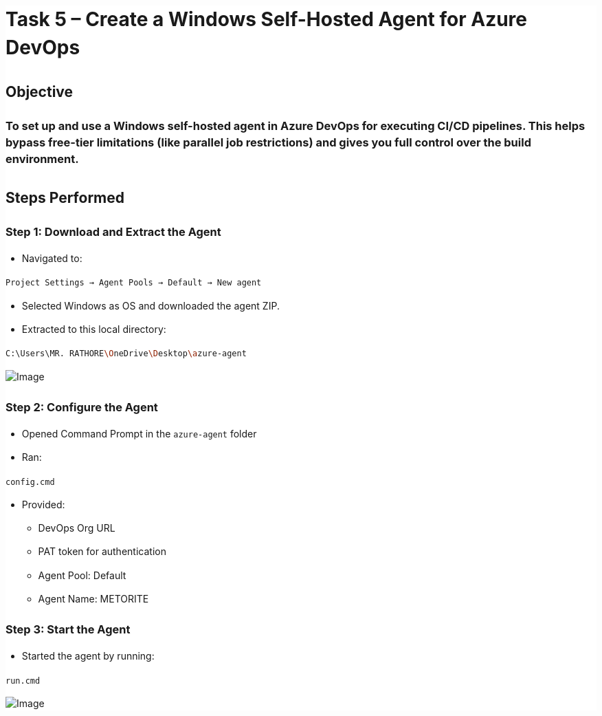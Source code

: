# Task 5 – Create a Windows Self-Hosted Agent for Azure DevOps
## Objective
### To set up and use a Windows self-hosted agent in Azure DevOps for executing CI/CD pipelines. This helps bypass free-tier limitations (like parallel job restrictions) and gives you full control over the build environment.

## Steps Performed
### Step 1: Download and Extract the Agent
- Navigated to:

```bash
Project Settings → Agent Pools → Default → New agent
```

- Selected Windows as OS and downloaded the agent ZIP.

- Extracted to this local directory:

```bash
C:\Users\MR. RATHORE\OneDrive\Desktop\azure-agent
```

<img width="983" height="519" alt="Image" src="https://github.com/user-attachments/assets/ea08f968-e635-49ee-8aad-c4ecc94c8e6f" />

### Step 2: Configure the Agent
- Opened Command Prompt in the `azure-agent` folder

- Ran:

```bash
config.cmd
```

- Provided:

  - DevOps Org URL

  - PAT token for authentication

  - Agent Pool: Default

  - Agent Name: METORITE



### Step 3: Start the Agent
- Started the agent by running:

```bash
run.cmd
```
<img width="871" height="93" alt="Image" src="https://github.com/user-attachments/assets/19f9ea42-27f4-485f-ae01-a8476e10e750" />
